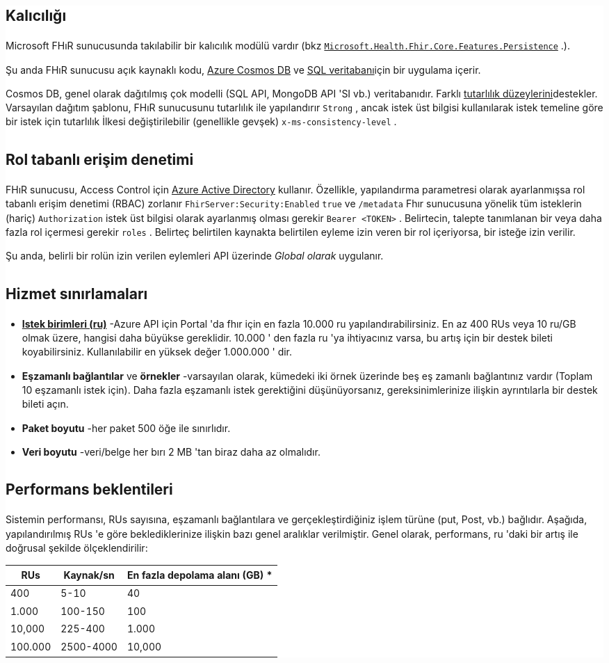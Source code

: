 
## <a name="persistence"></a>Kalıcılığı

Microsoft FHıR sunucusunda takılabilir bir kalıcılık modülü vardır (bkz [`Microsoft.Health.Fhir.Core.Features.Persistence`](https://github.com/Microsoft/fhir-server/tree/master/src/Microsoft.Health.Fhir.Core/Features/Persistence) .).

Şu anda FHıR sunucusu açık kaynaklı kodu, [Azure Cosmos DB](../../cosmos-db/index-overview.md) ve [SQL veritabanı](https://azure.microsoft.com/services/sql-database/)için bir uygulama içerir.

Cosmos DB, genel olarak dağıtılmış çok modelli (SQL API, MongoDB API 'SI vb.) veritabanıdır. Farklı [tutarlılık düzeylerini](../../cosmos-db/consistency-levels.md)destekler. Varsayılan dağıtım şablonu, FHıR sunucusunu tutarlılık ile yapılandırır `Strong` , ancak istek üst bilgisi kullanılarak istek temeline göre bir istek için tutarlılık İlkesi değiştirilebilir (genellikle gevşek) `x-ms-consistency-level` .

## <a name="role-based-access-control"></a>Rol tabanlı erişim denetimi

FHıR sunucusu, Access Control için [Azure Active Directory](https://azure.microsoft.com/services/active-directory/) kullanır. Özellikle, yapılandırma parametresi olarak ayarlanmışsa rol tabanlı erişim denetimi (RBAC) zorlanır `FhirServer:Security:Enabled` `true` ve `/metadata` Fhır sunucusuna yönelik tüm isteklerin (hariç) `Authorization` istek üst bilgisi olarak ayarlanmış olması gerekir `Bearer <TOKEN>` . Belirtecin, talepte tanımlanan bir veya daha fazla rol içermesi gerekir `roles` . Belirteç belirtilen kaynakta belirtilen eyleme izin veren bir rol içeriyorsa, bir isteğe izin verilir.

Şu anda, belirli bir rolün izin verilen eylemleri API üzerinde *Global olarak* uygulanır.

## <a name="service-limits"></a>Hizmet sınırlamaları

* [**Istek birimleri (ru)**](../../cosmos-db/concepts-limits.md) -Azure API için Portal 'da fhır için en fazla 10.000 ru yapılandırabilirsiniz. En az 400 RUs veya 10 ru/GB olmak üzere, hangisi daha büyükse gereklidir. 10.000 ' den fazla ru 'ya ihtiyacınız varsa, bu artış için bir destek bileti koyabilirsiniz. Kullanılabilir en yüksek değer 1.000.000 ' dir.

* **Eşzamanlı bağlantılar** ve **örnekler** -varsayılan olarak, kümedeki iki örnek üzerinde beş eş zamanlı bağlantınız vardır (Toplam 10 eşzamanlı istek için). Daha fazla eşzamanlı istek gerektiğini düşünüyorsanız, gereksinimlerinize ilişkin ayrıntılarla bir destek bileti açın.

* **Paket boyutu** -her paket 500 öğe ile sınırlıdır.

* **Veri boyutu** -veri/belge her bırı 2 MB 'tan biraz daha az olmalıdır.

## <a name="performance-expectations"></a>Performans beklentileri

Sistemin performansı, RUs sayısına, eşzamanlı bağlantılara ve gerçekleştirdiğiniz işlem türüne (put, Post, vb.) bağlıdır. Aşağıda, yapılandırılmış RUs 'e göre beklediklerinize ilişkin bazı genel aralıklar verilmiştir. Genel olarak, performans, ru 'daki bir artış ile doğrusal şekilde ölçeklendirilir:

| RUs | Kaynak/sn |    En fazla depolama alanı (GB) *    |
|----------|---------------|--------|                 
| 400      | 5-10          |     40   |
| 1.000    | 100-150       |      100  |
| 10,000   | 225-400       |      1.000  |
| 100.000  | 2500-4000   |      10,000  |
